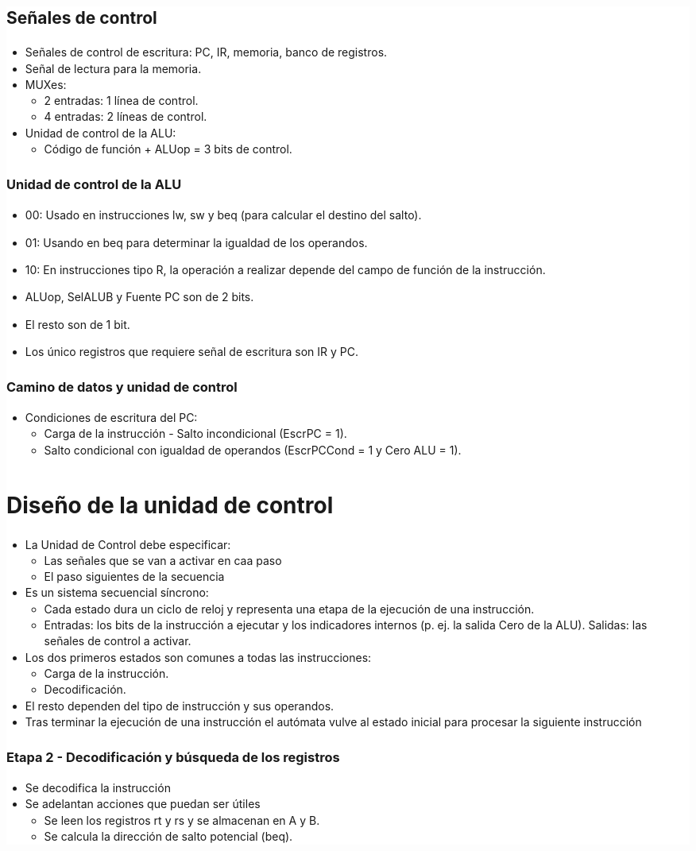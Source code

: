 ## Señales de control

- Señales de control de escritura: PC, IR, memoria, banco de registros.
- Señal de lectura para la memoria.
- MUXes:
    - 2 entradas: 1 línea de control.
    - 4 entradas: 2 líneas de control.
- Unidad de control de la ALU:
    - Código de función + ALUop = 3 bits de control.

### Unidad de control de la ALU

- 00: Usado en instrucciones lw, sw y beq (para calcular el destino del salto).
- 01: Usando en beq para determinar la igualdad de los operandos.
- 10: En instrucciones tipo R, la operación a realizar depende del campo de función de la instrucción.

- ALUop, SelALUB y Fuente PC son de 2 bits.
- El resto son de 1 bit.
- Los único registros que requiere señal de escritura son IR y PC.

### Camino de datos y unidad de control

- Condiciones de escritura del PC:
    - Carga de la instrucción - Salto incondicional (EscrPC = 1).
    - Salto condicional con igualdad de operandos (EscrPCCond = 1 y Cero ALU = 1).

# Diseño de la unidad de control

- La Unidad de Control debe especificar:
    - Las señales que se van a activar en caa paso
    - El paso siguientes de la secuencia
- Es un sistema secuencial síncrono:
    - Cada estado dura un ciclo de reloj y representa una etapa de la ejecución de una instrucción.
    - Entradas: los bits de la instrucción a ejecutar y los indicadores internos (p. ej. la salida Cero de la ALU).
      Salidas: las señales de control a activar.
- Los dos primeros estados son comunes a todas las instrucciones:
    - Carga de la instrucción.
    - Decodificación.
- El resto dependen del tipo de instrucción y sus operandos.
- Tras terminar la ejecución de una instrucción el autómata vulve al estado inicial para procesar la siguiente instrucción

### Etapa 2 - Decodificación y búsqueda de los registros

- Se decodifica la instrucción
- Se adelantan acciones que puedan ser útiles
    - Se leen los registros rt y rs y se almacenan en A y B.
    - Se calcula la dirección de salto potencial (beq).
